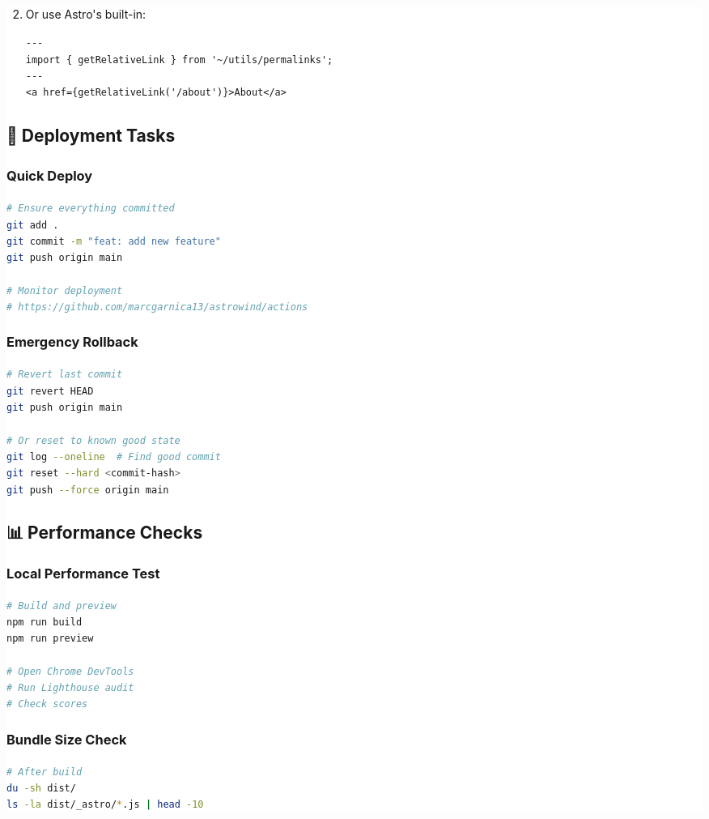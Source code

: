 2. Or use Astro's built-in:
   ```astro
   ---
   import { getRelativeLink } from '~/utils/permalinks';
   ---
   <a href={getRelativeLink('/about')}>About</a>
   ```

## 🚀 Deployment Tasks

### Quick Deploy
```bash
# Ensure everything committed
git add .
git commit -m "feat: add new feature"
git push origin main

# Monitor deployment
# https://github.com/marcgarnica13/astrowind/actions
```

### Emergency Rollback
```bash
# Revert last commit
git revert HEAD
git push origin main

# Or reset to known good state
git log --oneline  # Find good commit
git reset --hard <commit-hash>
git push --force origin main
```

## 📊 Performance Checks

### Local Performance Test
```bash
# Build and preview
npm run build
npm run preview

# Open Chrome DevTools
# Run Lighthouse audit
# Check scores
```

### Bundle Size Check
```bash
# After build
du -sh dist/
ls -la dist/_astro/*.js | head -10
```
